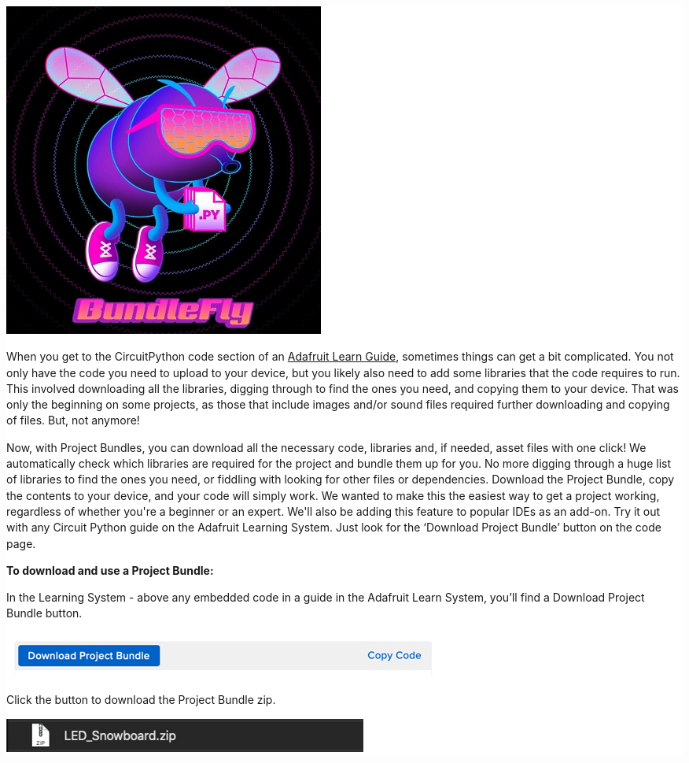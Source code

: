 [![BundleFly](../assets/20211116/20211116bundlefly.jpg)](https://learn.adafruit.com/)

When you get to the CircuitPython code section of an [Adafruit Learn Guide](https://learn.adafruit.com/), sometimes things can get a bit complicated. You not only have the code you need to upload to your device, but you likely also need to add some libraries that the code requires to run. This involved downloading all the libraries, digging through to find the ones you need, and copying them to your device. That was only the beginning on some projects, as those that include images and/or sound files required further downloading and copying of files. But, not anymore!

Now, with Project Bundles, you can download all the necessary code, libraries and, if needed, asset files with one click! We automatically check which libraries are required for the project and bundle them up for you. No more digging through a huge list of libraries to find the ones you need, or fiddling with looking for other files or dependencies. Download the Project Bundle, copy the contents to your device, and your code will simply work. We wanted to make this the easiest way to get a project working, regardless of whether you're a beginner or an expert. We'll also be adding this feature to popular IDEs as an add-on. Try it out with any Circuit Python guide on the Adafruit Learning System. Just look for the ‘Download Project Bundle’ button on the code page. 

**To download and use a Project Bundle:**

In the Learning System - above any embedded code in a guide in the Adafruit Learn System, you’ll find a Download Project Bundle button.

[![Project Bundle download button](../assets/20211116/20211116pblink.jpg)](https://learn.adafruit.com/)

Click the button to download the Project Bundle zip.

[![Project Bundle zip downloaded](../assets/20211116/20211116pbzipfile.jpg)](https://learn.adafruit.com/)
